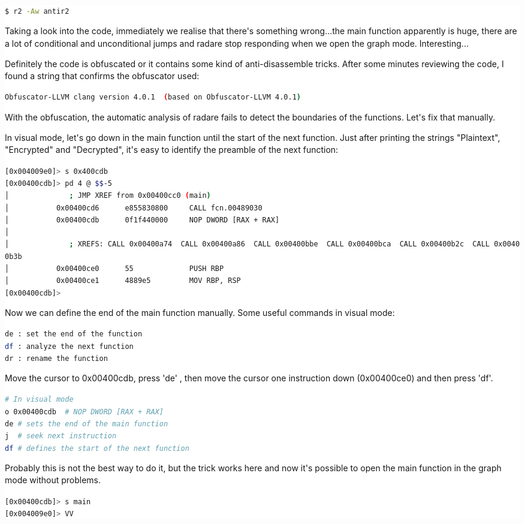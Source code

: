 ```sh
$ r2 -Aw antir2
```

Taking a look into the code, immediately we realise that there's something wrong...the main function apparently is huge, there are a lot of conditional and unconditional jumps and radare stop responding when we open the graph mode. Interesting...

 Definitely the code is obfuscated or it contains some kind of anti-disassemble tricks. After some minutes reviewing the code, I found a string that confirms the obfuscator used:

```sh
Obfuscator-LLVM clang version 4.0.1  (based on Obfuscator-LLVM 4.0.1)
```

With the obfuscation, the automatic analysis of radare fails to detect the boundaries of the functions. Let's fix that manually.

In visual mode, let's go down in the main function until the start of the next function. Just after printing the strings "Plaintext", "Encrypted" and "Decrypted", it's easy to identify the preamble of the next function:

```sh
[0x004009e0]> s 0x400cdb
[0x00400cdb]> pd 4 @ $$-5
│              ; JMP XREF from 0x00400cc0 (main)
│           0x00400cd6      e855830800     CALL fcn.00489030
│           0x00400cdb      0f1f440000     NOP DWORD [RAX + RAX]
│
│              ; XREFS: CALL 0x00400a74  CALL 0x00400a86  CALL 0x00400bbe  CALL 0x00400bca  CALL 0x00400b2c  CALL 0x00400b3b
│           0x00400ce0      55             PUSH RBP
│           0x00400ce1      4889e5         MOV RBP, RSP
[0x00400cdb]>
```

Now we can define  the end of the main function manually.  Some useful commands in visual mode:

```sh
de : set the end of the function
df : analyze the next function
dr : rename the function
```
Move the cursor to 0x00400cdb, press 'de' , then move the cursor one instruction down (0x00400ce0) and then press 'df'.

```sh
# In visual mode
o 0x00400cdb  # NOP DWORD [RAX + RAX]
de # sets the end of the main function
j  # seek next instruction
df # defines the start of the next function
```

Probably this is not the best way to do it, but the trick works here and now it's possible to open the main function in the graph mode without problems.

```sh
[0x00400cdb]> s main
[0x004009e0]> VV
```
